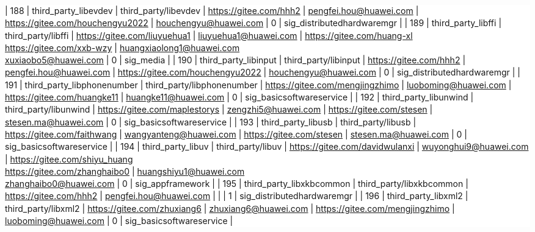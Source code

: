 |  188 | third_party_libevdev                          | third_party/libevdev                                    | https://gitee.com/hhh2                 | pengfei.hou@huawei.com       | https://gitee.com/houchengyu2022                                                                                                                                                                                                | houchengyu@huawei.com                                                                                                                                                         |             0 | sig_distributedhardwaremgr |
|  189 | third_party_libffi                            | third_party/libffi                                      | https://gitee.com/liuyuehua1           | liuyuehua1@huawei.com        | https://gitee.com/huang-xl<br>https://gitee.com/xxb-wzy                                                                                                                                                                         | huangxiaolong1@huawei.com<br>xuxiaobo5@huawei.com                                                                                                                             |             0 | sig_media                  |
|  190 | third_party_libinput                          | third_party/libinput                                    | https://gitee.com/hhh2                 | pengfei.hou@huawei.com       | https://gitee.com/houchengyu2022                                                                                                                                                                                                | houchengyu@huawei.com                                                                                                                                                         |             0 | sig_distributedhardwaremgr |
|  191 | third_party_libphonenumber                    | third_party/libphonenumber                              | https://gitee.com/mengjingzhimo        | luoboming@huawei.com         | https://gitee.com/huangke11                                                                                                                                                                                                     | huangke11@huawei.com                                                                                                                                                          |             0 | sig_basicsoftwareservice   |
|  192 | third_party_libunwind                         | third_party/libunwind                                   | https://gitee.com/maplestorys          | zengzhi5@huawei.com          | https://gitee.com/stesen                                                                                                                                                                                                        | stesen.ma@huawei.com                                                                                                                                                          |             0 | sig_basicsoftwareservice   |
|  193 | third_party_libusb                            | third_party/libusb                                      | https://gitee.com/faithwang            | wangyanteng@huawei.com       | https://gitee.com/stesen                                                                                                                                                                                                        | stesen.ma@huawei.com                                                                                                                                                          |             0 | sig_basicsoftwareservice   |
|  194 | third_party_libuv                             | third_party/libuv                                       | https://gitee.com/davidwulanxi         | wuyonghui9@huawei.com        | https://gitee.com/shiyu_huang<br>https://gitee.com/zhanghaibo0                                                                                                                                                                  | huangshiyu1@huawei.com<br>zhanghaibo0@huawei.com                                                                                                                              |             0 | sig_appframework           |
|  195 | third_party_libxkbcommon                      | third_party/libxkbcommon                                | https://gitee.com/hhh2                 | pengfei.hou@huawei.com       |                                                                                                                                                                                                                                 |                                                                                                                                                                               |             1 | sig_distributedhardwaremgr |
|  196 | third_party_libxml2                           | third_party/libxml2                                     | https://gitee.com/zhuxiang6            | zhuxiang6@huawei.com         | https://gitee.com/mengjingzhimo                                                                                                                                                                                                 | luoboming@huawei.com                                                                                                                                                          |             0 | sig_basicsoftwareservice   |